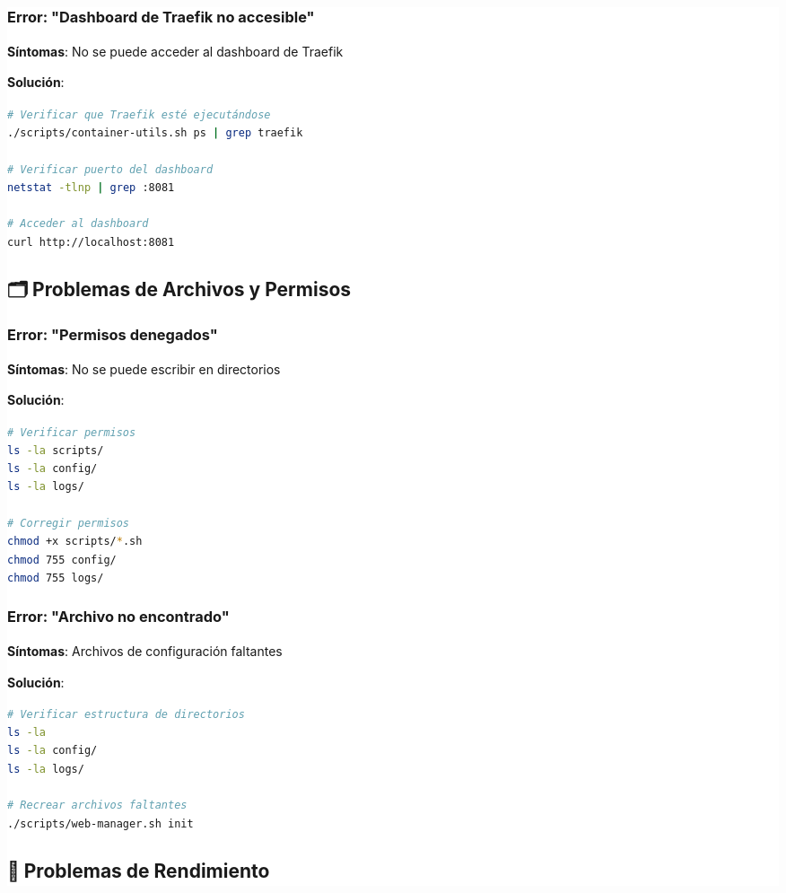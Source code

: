### Error: "Dashboard de Traefik no accesible"

**Síntomas**: No se puede acceder al dashboard de Traefik

**Solución**:

```bash
# Verificar que Traefik esté ejecutándose
./scripts/container-utils.sh ps | grep traefik

# Verificar puerto del dashboard
netstat -tlnp | grep :8081

# Acceder al dashboard
curl http://localhost:8081
```

## 🗂️ Problemas de Archivos y Permisos

### Error: "Permisos denegados"

**Síntomas**: No se puede escribir en directorios

**Solución**:

```bash
# Verificar permisos
ls -la scripts/
ls -la config/
ls -la logs/

# Corregir permisos
chmod +x scripts/*.sh
chmod 755 config/
chmod 755 logs/
```

### Error: "Archivo no encontrado"

**Síntomas**: Archivos de configuración faltantes

**Solución**:

```bash
# Verificar estructura de directorios
ls -la
ls -la config/
ls -la logs/

# Recrear archivos faltantes
./scripts/web-manager.sh init
```

## 🔄 Problemas de Rendimiento
